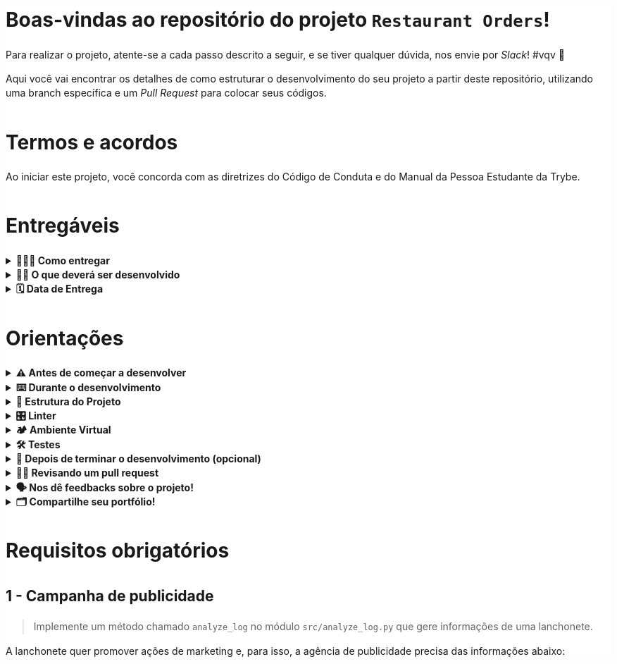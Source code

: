 # Boas-vindas ao repositório do projeto `Restaurant Orders`!

Para realizar o projeto, atente-se a cada passo descrito a seguir, e se tiver qualquer dúvida, nos envie por _Slack_! #vqv 🚀

Aqui você vai encontrar os detalhes de como estruturar o desenvolvimento do seu projeto a partir deste repositório, utilizando uma branch específica e um _Pull Request_ para colocar seus códigos.

# Termos e acordos

Ao iniciar este projeto, você concorda com as diretrizes do Código de Conduta e do Manual da Pessoa Estudante da Trybe.

# Entregáveis

<details><summary><strong>🤷🏽‍♀️ Como entregar</strong></summary></details>

<details><summary><strong>👨‍💻 O que deverá ser desenvolvido</strong></summary></details>

<details><summary><strong>🗓 Data de Entrega</strong></summary></details>

# Orientações
<details><summary><strong>⚠️ Antes de começar a desenvolver</strong></summary></details>

<details><summary><strong>⌨️ Durante o desenvolvimento</strong></summary></details>

<details><summary><strong>🧱 Estrutura do Projeto</strong></summary></details>

<details><summary><strong>🎛 Linter</strong></summary></details>

<details><summary><strong>🏕️ Ambiente Virtual</strong></summary></details>

<details><summary><strong>🛠 Testes</strong></summary></details>

<details><summary><strong>🤝 Depois de terminar o desenvolvimento (opcional)</strong></summary></details>

<details><summary><strong>🕵🏿 Revisando um pull request</strong></summary></details>

<details><summary><strong>🗣 Nos dê feedbacks sobre o projeto!</strong></summary></details>

<details><summary><strong>🗂 Compartilhe seu portfólio!</strong></summary></details>

# Requisitos obrigatórios

## 1 - Campanha de publicidade

> Implemente um método chamado `analyze_log` no módulo `src/analyze_log.py` que gere informações de uma lanchonete.

A lanchonete quer promover ações de marketing e, para isso, a agência de publicidade precisa das informações abaixo:
